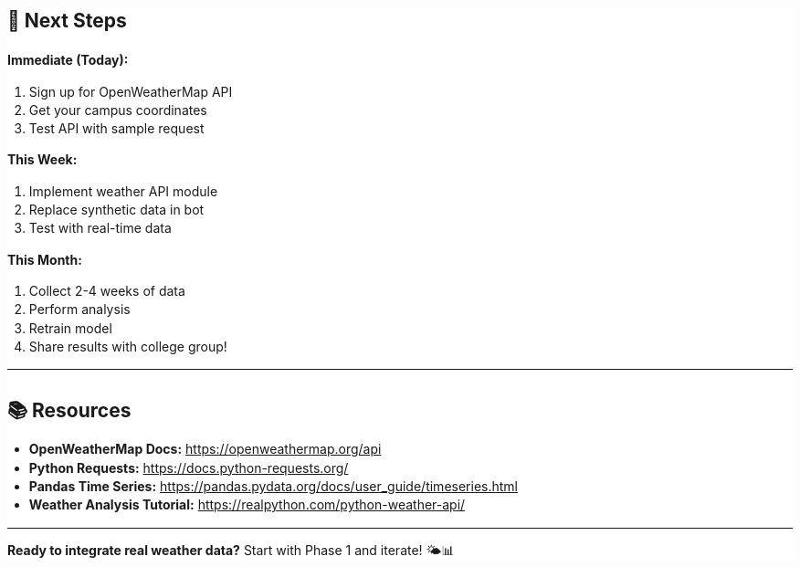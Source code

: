 
## 🎯 Next Steps

**Immediate (Today):**
1. Sign up for OpenWeatherMap API
2. Get your campus coordinates
3. Test API with sample request

**This Week:**
1. Implement weather API module
2. Replace synthetic data in bot
3. Test with real-time data

**This Month:**
1. Collect 2-4 weeks of data
2. Perform analysis
3. Retrain model
4. Share results with college group!

---

## 📚 Resources

- **OpenWeatherMap Docs:** https://openweathermap.org/api
- **Python Requests:** https://docs.python-requests.org/
- **Pandas Time Series:** https://pandas.pydata.org/docs/user_guide/timeseries.html
- **Weather Analysis Tutorial:** https://realpython.com/python-weather-api/

---

**Ready to integrate real weather data?** Start with Phase 1 and iterate! 🌤️📊
